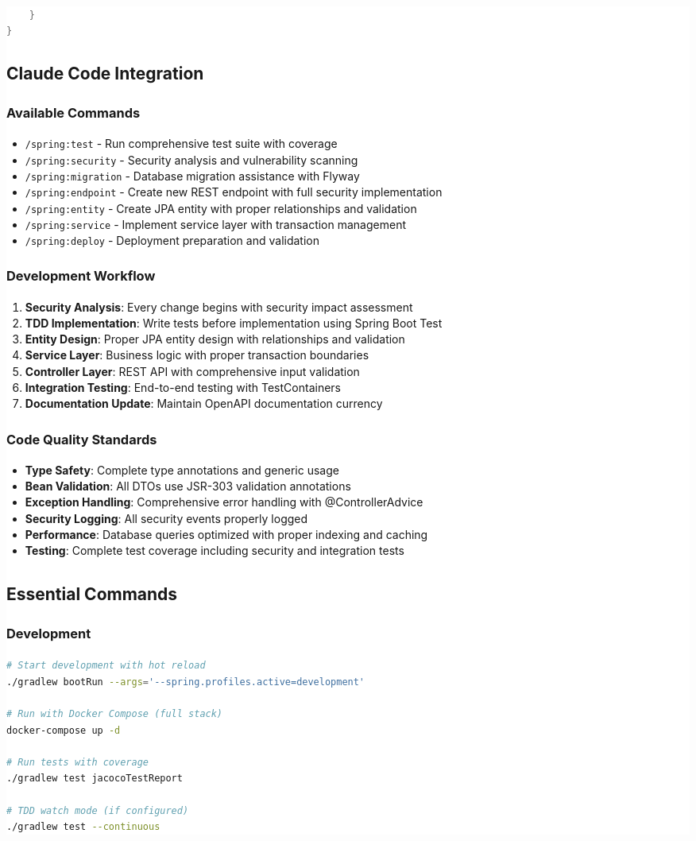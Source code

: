 ```java
    }
}
```

## Claude Code Integration

### Available Commands
- `/spring:test` - Run comprehensive test suite with coverage
- `/spring:security` - Security analysis and vulnerability scanning
- `/spring:migration` - Database migration assistance with Flyway
- `/spring:endpoint` - Create new REST endpoint with full security implementation
- `/spring:entity` - Create JPA entity with proper relationships and validation
- `/spring:service` - Implement service layer with transaction management
- `/spring:deploy` - Deployment preparation and validation

### Development Workflow
1. **Security Analysis**: Every change begins with security impact assessment
2. **TDD Implementation**: Write tests before implementation using Spring Boot Test
3. **Entity Design**: Proper JPA entity design with relationships and validation
4. **Service Layer**: Business logic with proper transaction boundaries
5. **Controller Layer**: REST API with comprehensive input validation
6. **Integration Testing**: End-to-end testing with TestContainers
7. **Documentation Update**: Maintain OpenAPI documentation currency

### Code Quality Standards
- **Type Safety**: Complete type annotations and generic usage
- **Bean Validation**: All DTOs use JSR-303 validation annotations
- **Exception Handling**: Comprehensive error handling with @ControllerAdvice
- **Security Logging**: All security events properly logged
- **Performance**: Database queries optimized with proper indexing and caching
- **Testing**: Complete test coverage including security and integration tests

## Essential Commands

### Development
```bash
# Start development with hot reload
./gradlew bootRun --args='--spring.profiles.active=development'

# Run with Docker Compose (full stack)
docker-compose up -d

# Run tests with coverage
./gradlew test jacocoTestReport

# TDD watch mode (if configured)
./gradlew test --continuous
```
